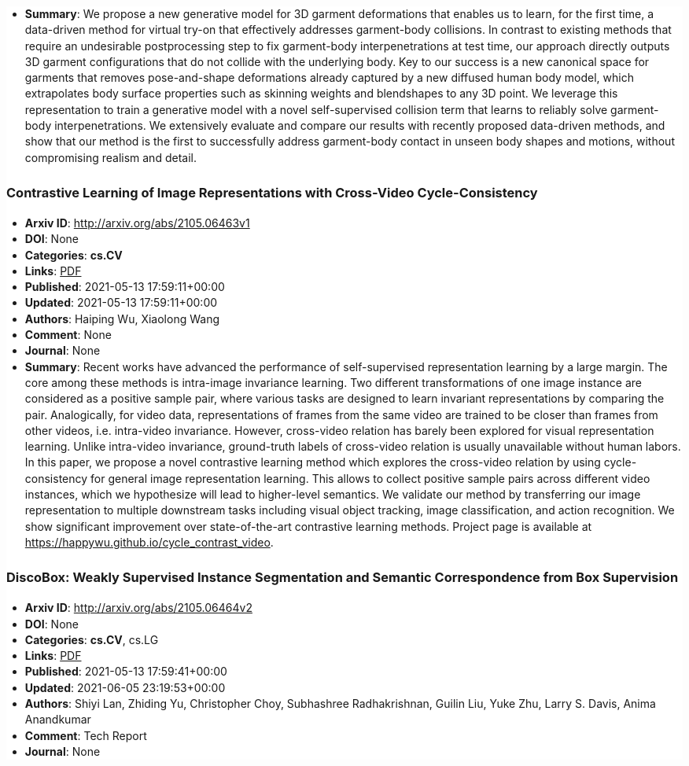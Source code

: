 - **Summary**: We propose a new generative model for 3D garment deformations that enables us to learn, for the first time, a data-driven method for virtual try-on that effectively addresses garment-body collisions. In contrast to existing methods that require an undesirable postprocessing step to fix garment-body interpenetrations at test time, our approach directly outputs 3D garment configurations that do not collide with the underlying body. Key to our success is a new canonical space for garments that removes pose-and-shape deformations already captured by a new diffused human body model, which extrapolates body surface properties such as skinning weights and blendshapes to any 3D point. We leverage this representation to train a generative model with a novel self-supervised collision term that learns to reliably solve garment-body interpenetrations. We extensively evaluate and compare our results with recently proposed data-driven methods, and show that our method is the first to successfully address garment-body contact in unseen body shapes and motions, without compromising realism and detail.



### Contrastive Learning of Image Representations with Cross-Video Cycle-Consistency
- **Arxiv ID**: http://arxiv.org/abs/2105.06463v1
- **DOI**: None
- **Categories**: **cs.CV**
- **Links**: [PDF](http://arxiv.org/pdf/2105.06463v1)
- **Published**: 2021-05-13 17:59:11+00:00
- **Updated**: 2021-05-13 17:59:11+00:00
- **Authors**: Haiping Wu, Xiaolong Wang
- **Comment**: None
- **Journal**: None
- **Summary**: Recent works have advanced the performance of self-supervised representation learning by a large margin. The core among these methods is intra-image invariance learning. Two different transformations of one image instance are considered as a positive sample pair, where various tasks are designed to learn invariant representations by comparing the pair. Analogically, for video data, representations of frames from the same video are trained to be closer than frames from other videos, i.e. intra-video invariance. However, cross-video relation has barely been explored for visual representation learning. Unlike intra-video invariance, ground-truth labels of cross-video relation is usually unavailable without human labors. In this paper, we propose a novel contrastive learning method which explores the cross-video relation by using cycle-consistency for general image representation learning. This allows to collect positive sample pairs across different video instances, which we hypothesize will lead to higher-level semantics. We validate our method by transferring our image representation to multiple downstream tasks including visual object tracking, image classification, and action recognition. We show significant improvement over state-of-the-art contrastive learning methods. Project page is available at https://happywu.github.io/cycle_contrast_video.



### DiscoBox: Weakly Supervised Instance Segmentation and Semantic Correspondence from Box Supervision
- **Arxiv ID**: http://arxiv.org/abs/2105.06464v2
- **DOI**: None
- **Categories**: **cs.CV**, cs.LG
- **Links**: [PDF](http://arxiv.org/pdf/2105.06464v2)
- **Published**: 2021-05-13 17:59:41+00:00
- **Updated**: 2021-06-05 23:19:53+00:00
- **Authors**: Shiyi Lan, Zhiding Yu, Christopher Choy, Subhashree Radhakrishnan, Guilin Liu, Yuke Zhu, Larry S. Davis, Anima Anandkumar
- **Comment**: Tech Report
- **Journal**: None